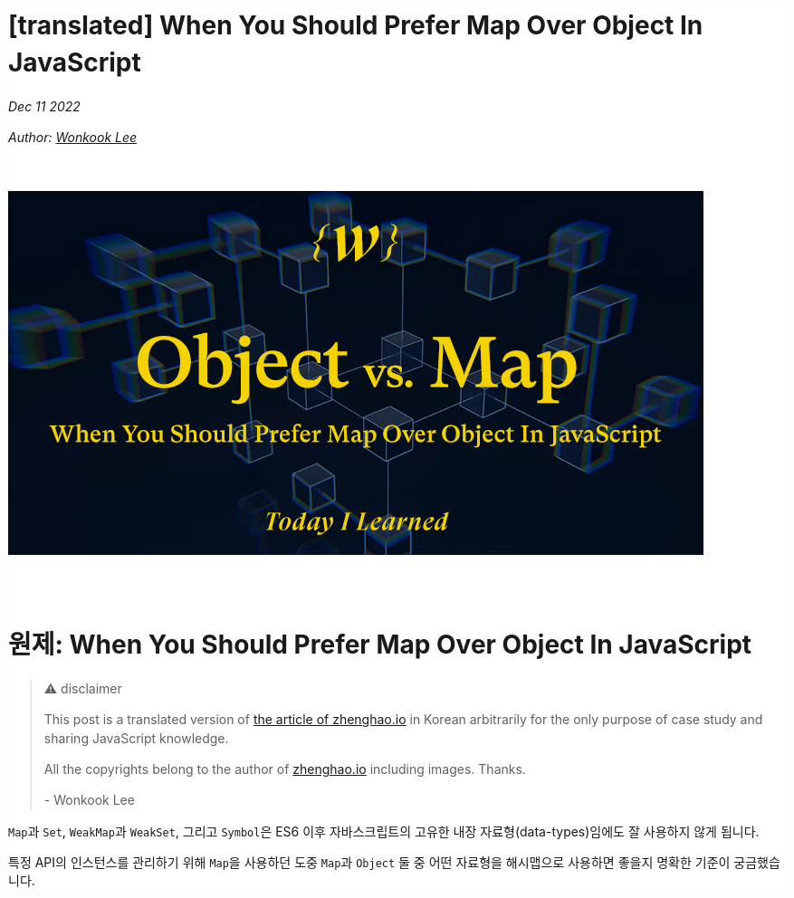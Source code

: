 # [translated] When You Should Prefer Map Over Object In JavaScript

*Dec 11 2022*

*Author: [Wonkook Lee](https://github.com/wonkooklee/today-i-learned)*

<br />

![Post Thumbnail](./images/thumbnail.jpg)

<br />


# 원제: When You Should Prefer Map Over Object In JavaScript

> ⚠ disclaimer
> 
> This post is a translated version of [the article of zhenghao.io](https://www.zhenghao.io/posts/object-vs-map#map-for-hash-map) in Korean arbitrarily for the only purpose of case study and sharing JavaScript knowledge.
>
> All the copyrights belong to the author of [zhenghao.io](https://www.zhenghao.io) including images. Thanks.
>
> \- Wonkook Lee

`Map`과 `Set`, `WeakMap`과 `WeakSet`, 그리고 `Symbol`은 ES6 이후 자바스크립트의 고유한 내장 자료형(data-types)임에도 잘 사용하지 않게 됩니다.

특정 API의 인스턴스를 관리하기 위해 `Map`을 사용하던 도중 `Map`과 `Object` 둘 중 어떤 자료형을 해시맵으로 사용하면 좋을지 명확한 기준이 궁금했습니다.
